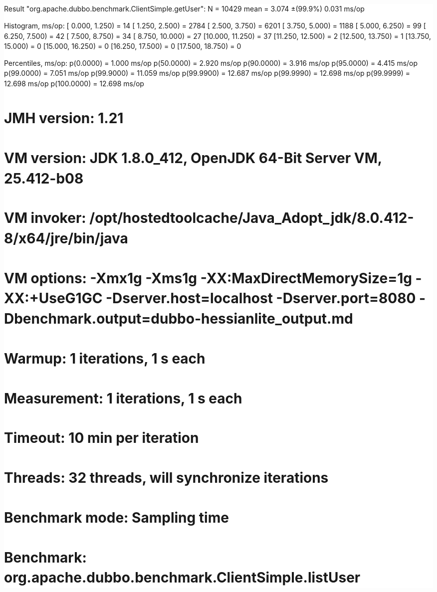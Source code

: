 Result "org.apache.dubbo.benchmark.ClientSimple.getUser":
  N = 10429
  mean =      3.074 ±(99.9%) 0.031 ms/op

  Histogram, ms/op:
    [ 0.000,  1.250) = 14 
    [ 1.250,  2.500) = 2784 
    [ 2.500,  3.750) = 6201 
    [ 3.750,  5.000) = 1188 
    [ 5.000,  6.250) = 99 
    [ 6.250,  7.500) = 42 
    [ 7.500,  8.750) = 34 
    [ 8.750, 10.000) = 27 
    [10.000, 11.250) = 37 
    [11.250, 12.500) = 2 
    [12.500, 13.750) = 1 
    [13.750, 15.000) = 0 
    [15.000, 16.250) = 0 
    [16.250, 17.500) = 0 
    [17.500, 18.750) = 0 

  Percentiles, ms/op:
      p(0.0000) =      1.000 ms/op
     p(50.0000) =      2.920 ms/op
     p(90.0000) =      3.916 ms/op
     p(95.0000) =      4.415 ms/op
     p(99.0000) =      7.051 ms/op
     p(99.9000) =     11.059 ms/op
     p(99.9900) =     12.687 ms/op
     p(99.9990) =     12.698 ms/op
     p(99.9999) =     12.698 ms/op
    p(100.0000) =     12.698 ms/op


# JMH version: 1.21
# VM version: JDK 1.8.0_412, OpenJDK 64-Bit Server VM, 25.412-b08
# VM invoker: /opt/hostedtoolcache/Java_Adopt_jdk/8.0.412-8/x64/jre/bin/java
# VM options: -Xmx1g -Xms1g -XX:MaxDirectMemorySize=1g -XX:+UseG1GC -Dserver.host=localhost -Dserver.port=8080 -Dbenchmark.output=dubbo-hessianlite_output.md
# Warmup: 1 iterations, 1 s each
# Measurement: 1 iterations, 1 s each
# Timeout: 10 min per iteration
# Threads: 32 threads, will synchronize iterations
# Benchmark mode: Sampling time
# Benchmark: org.apache.dubbo.benchmark.ClientSimple.listUser
